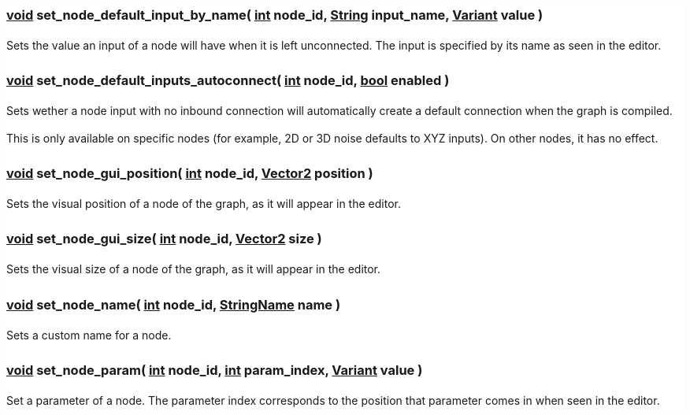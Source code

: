 ### [void](#)<span id="i_set_node_default_input_by_name"></span> **set_node_default_input_by_name**( [int](https://docs.godotengine.org/en/stable/classes/class_int.html) node_id, [String](https://docs.godotengine.org/en/stable/classes/class_string.html) input_name, [Variant](https://docs.godotengine.org/en/stable/classes/class_variant.html) value ) 

Sets the value an input of a node will have when it is left unconnected. The input is specified by its name as seen in the editor.

### [void](#)<span id="i_set_node_default_inputs_autoconnect"></span> **set_node_default_inputs_autoconnect**( [int](https://docs.godotengine.org/en/stable/classes/class_int.html) node_id, [bool](https://docs.godotengine.org/en/stable/classes/class_bool.html) enabled ) 

Sets wether a node input with no inbound connection will automatically create a default connection when the graph is compiled.

This is only available on specific nodes (for example, 2D or 3D noise defaults to XYZ inputs). On other nodes, it has no effect.

### [void](#)<span id="i_set_node_gui_position"></span> **set_node_gui_position**( [int](https://docs.godotengine.org/en/stable/classes/class_int.html) node_id, [Vector2](https://docs.godotengine.org/en/stable/classes/class_vector2.html) position ) 

Sets the visual position of a node of the graph, as it will appear in the editor.

### [void](#)<span id="i_set_node_gui_size"></span> **set_node_gui_size**( [int](https://docs.godotengine.org/en/stable/classes/class_int.html) node_id, [Vector2](https://docs.godotengine.org/en/stable/classes/class_vector2.html) size ) 

Sets the visual size of a node of the graph, as it will appear in the editor.

### [void](#)<span id="i_set_node_name"></span> **set_node_name**( [int](https://docs.godotengine.org/en/stable/classes/class_int.html) node_id, [StringName](https://docs.godotengine.org/en/stable/classes/class_stringname.html) name ) 

Sets a custom name for a node.

### [void](#)<span id="i_set_node_param"></span> **set_node_param**( [int](https://docs.godotengine.org/en/stable/classes/class_int.html) node_id, [int](https://docs.godotengine.org/en/stable/classes/class_int.html) param_index, [Variant](https://docs.godotengine.org/en/stable/classes/class_variant.html) value ) 

Set a parameter of a node. The parameter index corresponds to the position that parameter comes in when seen in the editor.
